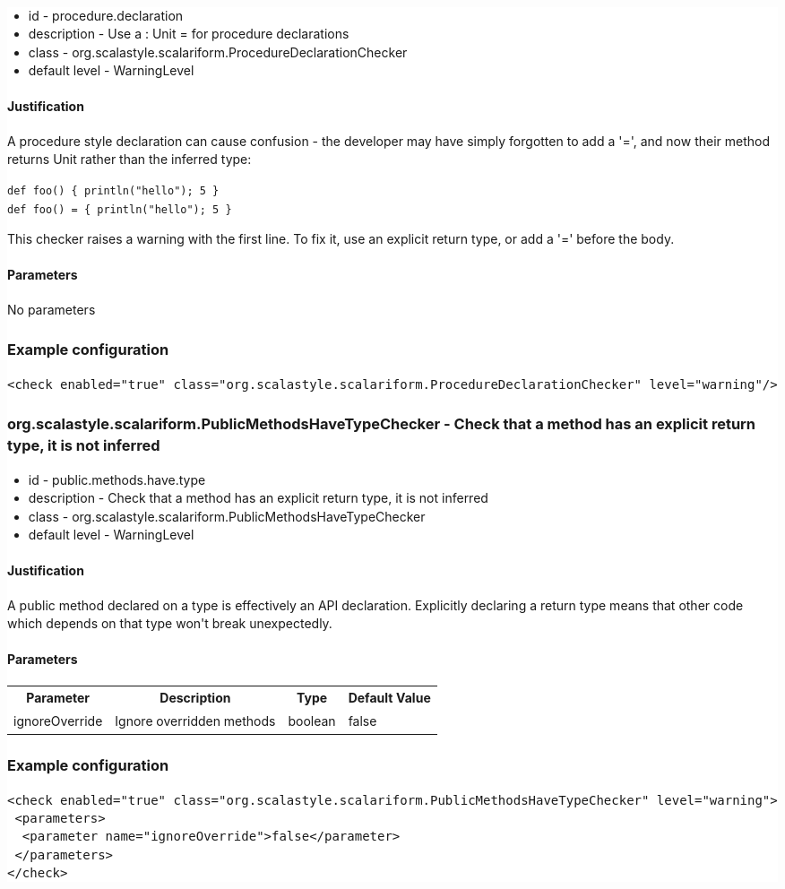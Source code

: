  * id - procedure.declaration
 * description - Use a : Unit = for procedure declarations
 * class - org.scalastyle.scalariform.ProcedureDeclarationChecker
 * default level - WarningLevel

#### Justification
A procedure style declaration can cause confusion - the developer may have simply forgotten to add a '=', and now their method returns Unit rather than the inferred type:

    def foo() { println("hello"); 5 }
    def foo() = { println("hello"); 5 }

  This checker raises a warning with the first line. To fix it, use an explicit return type, or add a '=' before the body.

#### Parameters
No parameters


### Example configuration
<pre>&lt;check enabled=&quot;true&quot; class=&quot;org.scalastyle.scalariform.ProcedureDeclarationChecker&quot; level=&quot;warning&quot;/&gt;</pre>
<a name="org_scalastyle_scalariform_PublicMethodsHaveTypeChecker" />

### org.scalastyle.scalariform.PublicMethodsHaveTypeChecker - Check that a method has an explicit return type, it is not inferred

 * id - public.methods.have.type
 * description - Check that a method has an explicit return type, it is not inferred
 * class - org.scalastyle.scalariform.PublicMethodsHaveTypeChecker
 * default level - WarningLevel

#### Justification
A public method declared on a type is effectively an API declaration. Explicitly declaring a return type means that other code which depends on that type won't break unexpectedly.

#### Parameters
<table width="80%"><tr><th>Parameter</th><th>Description</th><th>Type</th><th>Default Value</th></tr><tr><td>ignoreOverride</td>
								<td>Ignore overridden methods</td>
								<td>boolean</td>
								<td>false</td>
								</tr></table>


### Example configuration
<pre>&lt;check enabled=&quot;true&quot; class=&quot;org.scalastyle.scalariform.PublicMethodsHaveTypeChecker&quot; level=&quot;warning&quot;&gt;
 &lt;parameters&gt;
  &lt;parameter name=&quot;ignoreOverride&quot;&gt;false&lt;/parameter&gt;
 &lt;/parameters&gt;
&lt;/check&gt;</pre>
<a name="org_scalastyle_scalariform_RedundantIfChecker" />
